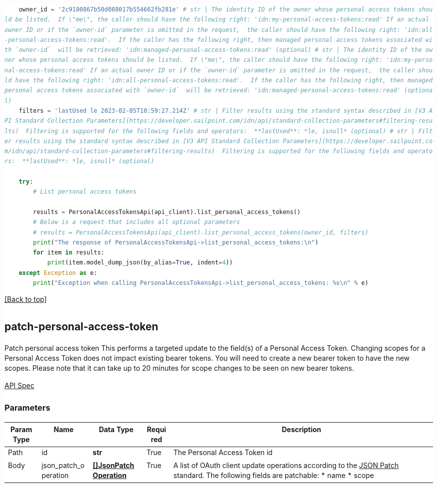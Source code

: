 ```python
    owner_id = '2c9180867b50d088017b554662fb281e' # str | The identity ID of the owner whose personal access tokens should be listed.  If \"me\", the caller should have the following right: 'idn:my-personal-access-tokens:read' If an actual owner ID or if the `owner-id` parameter is omitted in the request,  the caller should have the following right: 'idn:all-personal-access-tokens:read'.  If the caller has the following right, then managed personal access tokens associated with `owner-id`  will be retrieved: 'idn:managed-personal-access-tokens:read' (optional) # str | The identity ID of the owner whose personal access tokens should be listed.  If \"me\", the caller should have the following right: 'idn:my-personal-access-tokens:read' If an actual owner ID or if the `owner-id` parameter is omitted in the request,  the caller should have the following right: 'idn:all-personal-access-tokens:read'.  If the caller has the following right, then managed personal access tokens associated with `owner-id`  will be retrieved: 'idn:managed-personal-access-tokens:read' (optional)
    filters = 'lastUsed le 2023-02-05T10:59:27.214Z' # str | Filter results using the standard syntax described in [V3 API Standard Collection Parameters](https://developer.sailpoint.com/idn/api/standard-collection-parameters#filtering-results)  Filtering is supported for the following fields and operators:  **lastUsed**: *le, isnull* (optional) # str | Filter results using the standard syntax described in [V3 API Standard Collection Parameters](https://developer.sailpoint.com/idn/api/standard-collection-parameters#filtering-results)  Filtering is supported for the following fields and operators:  **lastUsed**: *le, isnull* (optional)

    try:
        # List personal access tokens
        
        results = PersonalAccessTokensApi(api_client).list_personal_access_tokens()
        # Below is a request that includes all optional parameters
        # results = PersonalAccessTokensApi(api_client).list_personal_access_tokens(owner_id, filters)
        print("The response of PersonalAccessTokensApi->list_personal_access_tokens:\n")
        for item in results:
            print(item.model_dump_json(by_alias=True, indent=4))
    except Exception as e:
        print("Exception when calling PersonalAccessTokensApi->list_personal_access_tokens: %s\n" % e)
```



[[Back to top]](#) 

## patch-personal-access-token
Patch personal access token
This performs a targeted update to the field(s) of a Personal Access Token.
Changing scopes for a Personal Access Token does not impact existing bearer tokens. You will need to create a new bearer token to have the new scopes. Please note that it can take up to 20 minutes for scope changes to be seen on new bearer tokens.

[API Spec](https://developer.sailpoint.com/docs/api/v2025/patch-personal-access-token)

### Parameters 

Param Type | Name | Data Type | Required  | Description
------------- | ------------- | ------------- | ------------- | ------------- 
Path   | id | **str** | True  | The Personal Access Token id
 Body  | json_patch_operation | [**[]JsonPatchOperation**](../models/json-patch-operation) | True  | A list of OAuth client update operations according to the [JSON Patch](https://tools.ietf.org/html/rfc6902) standard.  The following fields are patchable: * name * scope 
